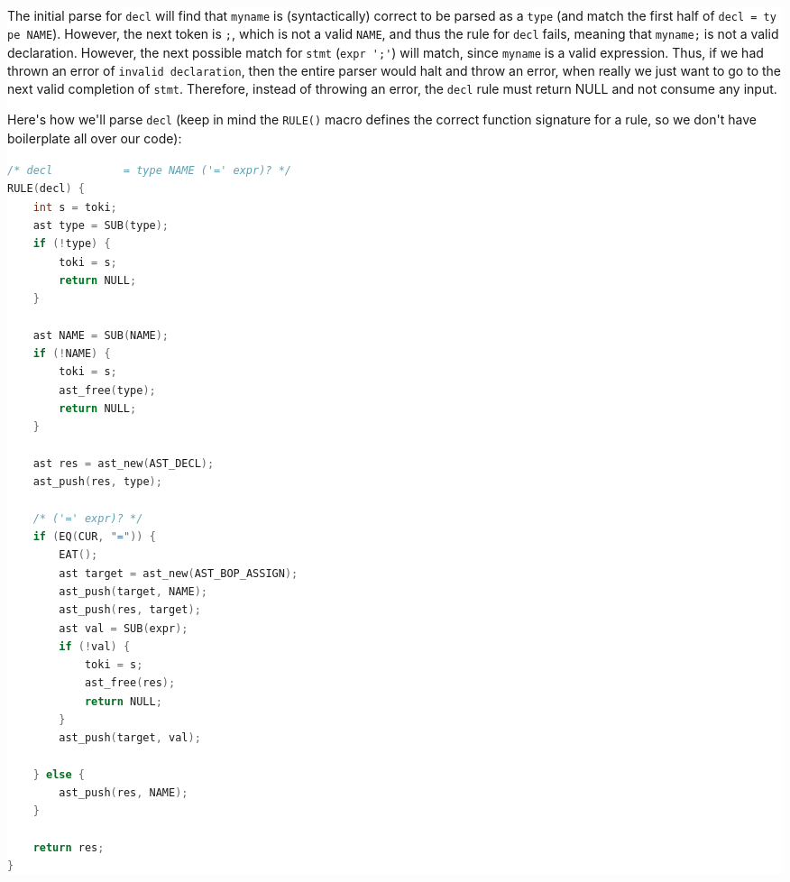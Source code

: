 The initial parse for `decl` will find that `myname` is (syntactically) correct to be parsed as a `type` (and match the first half of `decl = type NAME`). However, the next token is `;`, which is not a valid `NAME`, and thus the rule for `decl` fails, meaning that `myname;` is not a valid declaration. However, the next possible match for `stmt` (`expr ';'`) will match, since `myname` is a valid expression. Thus, if we had thrown an error of `invalid declaration`, then the entire parser would halt and throw an error, when really we just want to go to the next valid completion of `stmt`. Therefore, instead of throwing an error, the `decl` rule must return NULL and not consume any input.

Here's how we'll parse `decl` (keep in mind the `RULE()` macro defines the correct function signature for a rule, so we don't have boilerplate all over our code):

```c
/* decl           = type NAME ('=' expr)? */
RULE(decl) {
    int s = toki;
    ast type = SUB(type);
    if (!type) {
        toki = s;
        return NULL;
    }

    ast NAME = SUB(NAME);
    if (!NAME) {
        toki = s;
        ast_free(type);
        return NULL;
    }

    ast res = ast_new(AST_DECL);
    ast_push(res, type);

    /* ('=' expr)? */
    if (EQ(CUR, "=")) {
        EAT();
        ast target = ast_new(AST_BOP_ASSIGN);
        ast_push(target, NAME);
        ast_push(res, target);
        ast val = SUB(expr);
        if (!val) {
            toki = s;
            ast_free(res);
            return NULL;
        }
        ast_push(target, val);

    } else {
        ast_push(res, NAME);
    }

    return res;
}
```
